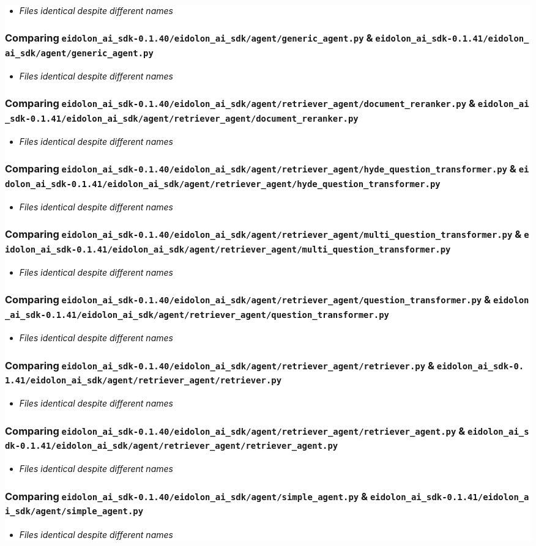  * *Files identical despite different names*

### Comparing `eidolon_ai_sdk-0.1.40/eidolon_ai_sdk/agent/generic_agent.py` & `eidolon_ai_sdk-0.1.41/eidolon_ai_sdk/agent/generic_agent.py`

 * *Files identical despite different names*

### Comparing `eidolon_ai_sdk-0.1.40/eidolon_ai_sdk/agent/retriever_agent/document_reranker.py` & `eidolon_ai_sdk-0.1.41/eidolon_ai_sdk/agent/retriever_agent/document_reranker.py`

 * *Files identical despite different names*

### Comparing `eidolon_ai_sdk-0.1.40/eidolon_ai_sdk/agent/retriever_agent/hyde_question_transformer.py` & `eidolon_ai_sdk-0.1.41/eidolon_ai_sdk/agent/retriever_agent/hyde_question_transformer.py`

 * *Files identical despite different names*

### Comparing `eidolon_ai_sdk-0.1.40/eidolon_ai_sdk/agent/retriever_agent/multi_question_transformer.py` & `eidolon_ai_sdk-0.1.41/eidolon_ai_sdk/agent/retriever_agent/multi_question_transformer.py`

 * *Files identical despite different names*

### Comparing `eidolon_ai_sdk-0.1.40/eidolon_ai_sdk/agent/retriever_agent/question_transformer.py` & `eidolon_ai_sdk-0.1.41/eidolon_ai_sdk/agent/retriever_agent/question_transformer.py`

 * *Files identical despite different names*

### Comparing `eidolon_ai_sdk-0.1.40/eidolon_ai_sdk/agent/retriever_agent/retriever.py` & `eidolon_ai_sdk-0.1.41/eidolon_ai_sdk/agent/retriever_agent/retriever.py`

 * *Files identical despite different names*

### Comparing `eidolon_ai_sdk-0.1.40/eidolon_ai_sdk/agent/retriever_agent/retriever_agent.py` & `eidolon_ai_sdk-0.1.41/eidolon_ai_sdk/agent/retriever_agent/retriever_agent.py`

 * *Files identical despite different names*

### Comparing `eidolon_ai_sdk-0.1.40/eidolon_ai_sdk/agent/simple_agent.py` & `eidolon_ai_sdk-0.1.41/eidolon_ai_sdk/agent/simple_agent.py`

 * *Files identical despite different names*
